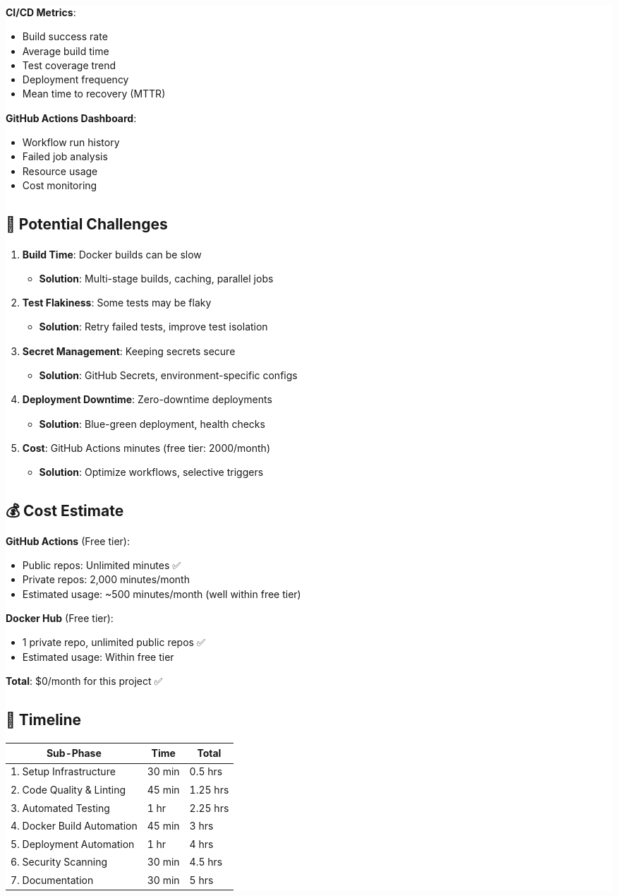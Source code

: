 **CI/CD Metrics**:
- Build success rate
- Average build time
- Test coverage trend
- Deployment frequency
- Mean time to recovery (MTTR)

**GitHub Actions Dashboard**:
- Workflow run history
- Failed job analysis
- Resource usage
- Cost monitoring

## 🚧 Potential Challenges

1. **Build Time**: Docker builds can be slow
   - **Solution**: Multi-stage builds, caching, parallel jobs

2. **Test Flakiness**: Some tests may be flaky
   - **Solution**: Retry failed tests, improve test isolation

3. **Secret Management**: Keeping secrets secure
   - **Solution**: GitHub Secrets, environment-specific configs

4. **Deployment Downtime**: Zero-downtime deployments
   - **Solution**: Blue-green deployment, health checks

5. **Cost**: GitHub Actions minutes (free tier: 2000/month)
   - **Solution**: Optimize workflows, selective triggers

## 💰 Cost Estimate

**GitHub Actions** (Free tier):
- Public repos: Unlimited minutes ✅
- Private repos: 2,000 minutes/month
- Estimated usage: ~500 minutes/month (well within free tier)

**Docker Hub** (Free tier):
- 1 private repo, unlimited public repos ✅
- Estimated usage: Within free tier

**Total**: $0/month for this project ✅

## 📅 Timeline

| Sub-Phase | Time | Total |
|-----------|------|-------|
| 1. Setup Infrastructure | 30 min | 0.5 hrs |
| 2. Code Quality & Linting | 45 min | 1.25 hrs |
| 3. Automated Testing | 1 hr | 2.25 hrs |
| 4. Docker Build Automation | 45 min | 3 hrs |
| 5. Deployment Automation | 1 hr | 4 hrs |
| 6. Security Scanning | 30 min | 4.5 hrs |
| 7. Documentation | 30 min | 5 hrs |
